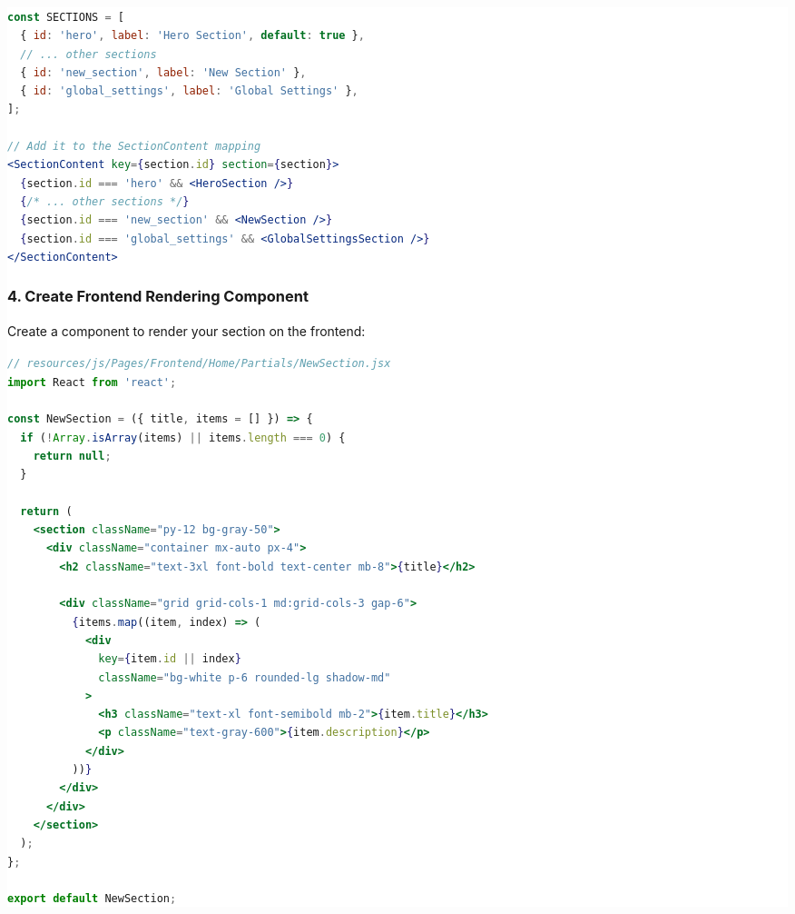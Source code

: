 ```jsx
const SECTIONS = [
  { id: 'hero', label: 'Hero Section', default: true },
  // ... other sections
  { id: 'new_section', label: 'New Section' },
  { id: 'global_settings', label: 'Global Settings' },
];

// Add it to the SectionContent mapping
<SectionContent key={section.id} section={section}>
  {section.id === 'hero' && <HeroSection />}
  {/* ... other sections */}
  {section.id === 'new_section' && <NewSection />}
  {section.id === 'global_settings' && <GlobalSettingsSection />}
</SectionContent>
```

### 4. Create Frontend Rendering Component

Create a component to render your section on the frontend:

```jsx
// resources/js/Pages/Frontend/Home/Partials/NewSection.jsx
import React from 'react';

const NewSection = ({ title, items = [] }) => {
  if (!Array.isArray(items) || items.length === 0) {
    return null;
  }

  return (
    <section className="py-12 bg-gray-50">
      <div className="container mx-auto px-4">
        <h2 className="text-3xl font-bold text-center mb-8">{title}</h2>
        
        <div className="grid grid-cols-1 md:grid-cols-3 gap-6">
          {items.map((item, index) => (
            <div 
              key={item.id || index} 
              className="bg-white p-6 rounded-lg shadow-md"
            >
              <h3 className="text-xl font-semibold mb-2">{item.title}</h3>
              <p className="text-gray-600">{item.description}</p>
            </div>
          ))}
        </div>
      </div>
    </section>
  );
};

export default NewSection;
```
